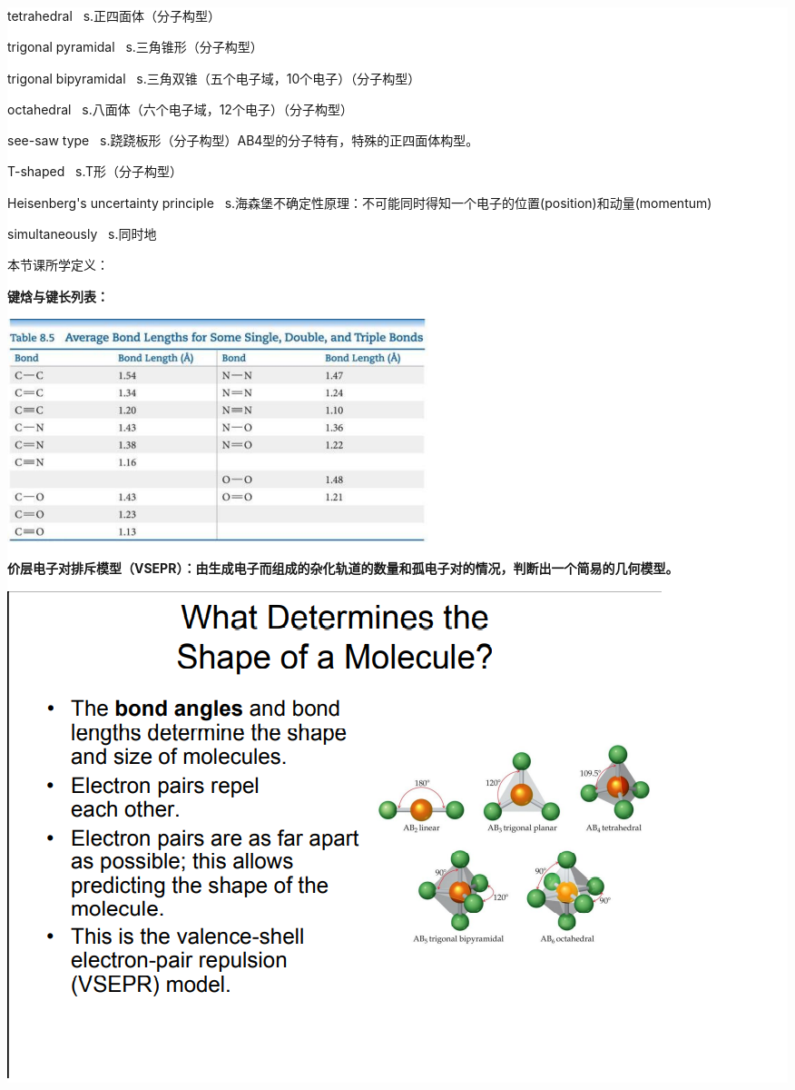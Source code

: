 tetrahedral   s.正四面体（分子构型）

trigonal pyramidal   s.三角锥形（分子构型）

trigonal bipyramidal   s.三角双锥（五个电子域，10个电子）（分子构型）

octahedral   s.八面体（六个电子域，12个电子）（分子构型）

see-saw type   s.跷跷板形（分子构型）AB4型的分子特有，特殊的正四面体构型。

T-shaped   s.T形（分子构型）

Heisenberg's uncertainty principle   s.海森堡不确定性原理：不可能同时得知一个电子的位置(position)和动量(momentum)

simultaneously   s.同时地

本节课所学定义：

**键焓与键长列表：**

**![键长和键焓列表.png](../_resources/键长和键焓列表.png)**

**价层电子对排斥模型（VSEPR）：由生成电子而组成的杂化轨道的数量和孤电子对的情况，判断出一个简易的几何模型。**

**![VSEPR概念.png](../_resources/VSEPR概念.png)**
